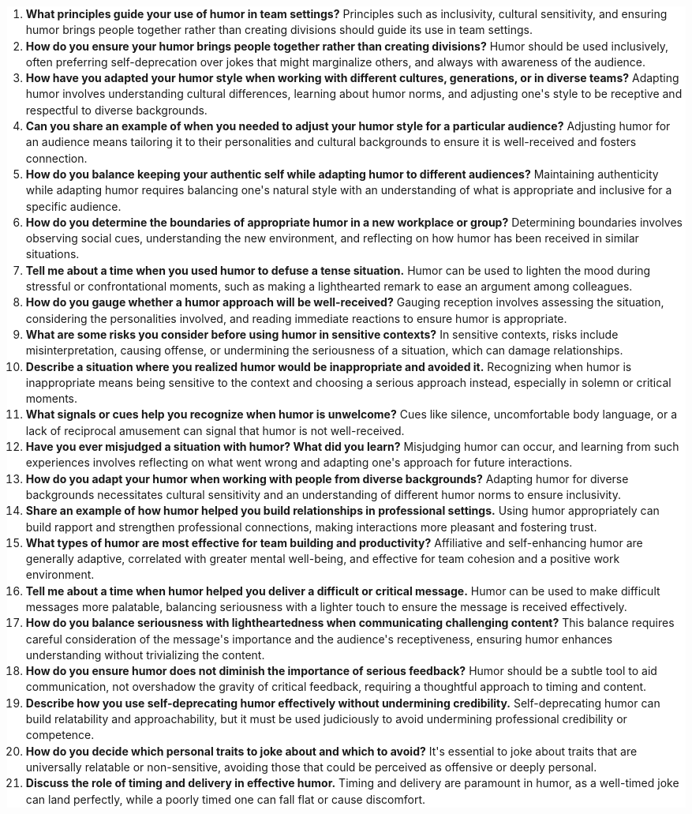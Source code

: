 1.  **What principles guide your use of humor in team settings?** Principles such as inclusivity, cultural sensitivity, and ensuring humor brings people together rather than creating divisions should guide its use in team settings.
2.  **How do you ensure your humor brings people together rather than creating divisions?** Humor should be used inclusively, often preferring self-deprecation over jokes that might marginalize others, and always with awareness of the audience.
3.  **How have you adapted your humor style when working with different cultures, generations, or in diverse teams?** Adapting humor involves understanding cultural differences, learning about humor norms, and adjusting one's style to be receptive and respectful to diverse backgrounds.
4.  **Can you share an example of when you needed to adjust your humor style for a particular audience?** Adjusting humor for an audience means tailoring it to their personalities and cultural backgrounds to ensure it is well-received and fosters connection.
5.  **How do you balance keeping your authentic self while adapting humor to different audiences?** Maintaining authenticity while adapting humor requires balancing one's natural style with an understanding of what is appropriate and inclusive for a specific audience.
6.  **How do you determine the boundaries of appropriate humor in a new workplace or group?** Determining boundaries involves observing social cues, understanding the new environment, and reflecting on how humor has been received in similar situations.
7.  **Tell me about a time when you used humor to defuse a tense situation.** Humor can be used to lighten the mood during stressful or confrontational moments, such as making a lighthearted remark to ease an argument among colleagues.
8.  **How do you gauge whether a humor approach will be well-received?** Gauging reception involves assessing the situation, considering the personalities involved, and reading immediate reactions to ensure humor is appropriate.
9.  **What are some risks you consider before using humor in sensitive contexts?** In sensitive contexts, risks include misinterpretation, causing offense, or undermining the seriousness of a situation, which can damage relationships.
10. **Describe a situation where you realized humor would be inappropriate and avoided it.** Recognizing when humor is inappropriate means being sensitive to the context and choosing a serious approach instead, especially in solemn or critical moments.
11. **What signals or cues help you recognize when humor is unwelcome?** Cues like silence, uncomfortable body language, or a lack of reciprocal amusement can signal that humor is not well-received.
12. **Have you ever misjudged a situation with humor? What did you learn?** Misjudging humor can occur, and learning from such experiences involves reflecting on what went wrong and adapting one's approach for future interactions.
13. **How do you adapt your humor when working with people from diverse backgrounds?** Adapting humor for diverse backgrounds necessitates cultural sensitivity and an understanding of different humor norms to ensure inclusivity.
14. **Share an example of how humor helped you build relationships in professional settings.** Using humor appropriately can build rapport and strengthen professional connections, making interactions more pleasant and fostering trust.
15. **What types of humor are most effective for team building and productivity?** Affiliative and self-enhancing humor are generally adaptive, correlated with greater mental well-being, and effective for team cohesion and a positive work environment.
16. **Tell me about a time when humor helped you deliver a difficult or critical message.** Humor can be used to make difficult messages more palatable, balancing seriousness with a lighter touch to ensure the message is received effectively.
17. **How do you balance seriousness with lightheartedness when communicating challenging content?** This balance requires careful consideration of the message's importance and the audience's receptiveness, ensuring humor enhances understanding without trivializing the content.
18. **How do you ensure humor does not diminish the importance of serious feedback?** Humor should be a subtle tool to aid communication, not overshadow the gravity of critical feedback, requiring a thoughtful approach to timing and content.
19. **Describe how you use self-deprecating humor effectively without undermining credibility.** Self-deprecating humor can build relatability and approachability, but it must be used judiciously to avoid undermining professional credibility or competence.
20. **How do you decide which personal traits to joke about and which to avoid?** It's essential to joke about traits that are universally relatable or non-sensitive, avoiding those that could be perceived as offensive or deeply personal.
21. **Discuss the role of timing and delivery in effective humor.** Timing and delivery are paramount in humor, as a well-timed joke can land perfectly, while a poorly timed one can fall flat or cause discomfort.